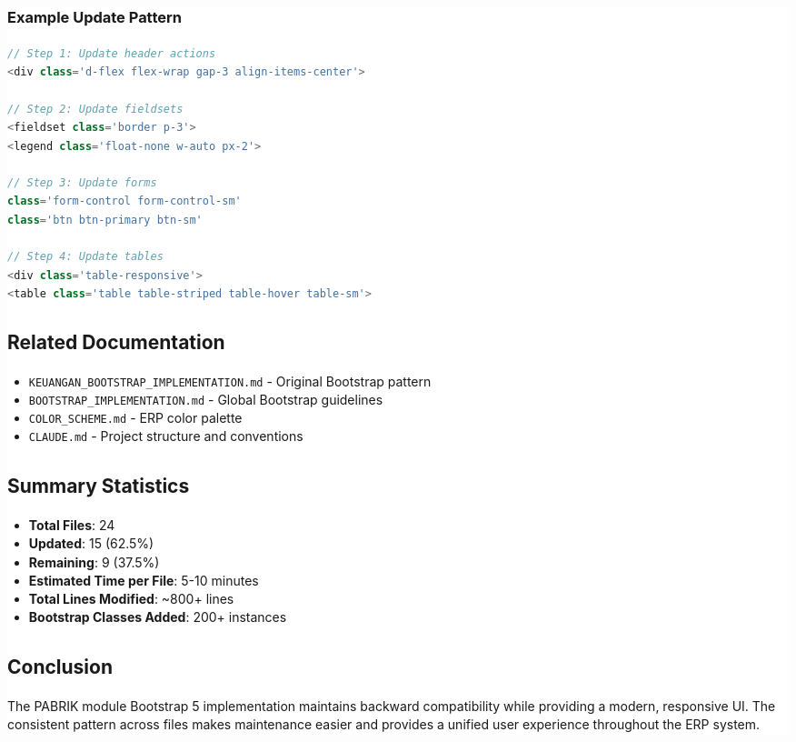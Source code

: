 ### Example Update Pattern
```php
// Step 1: Update header actions
<div class='d-flex flex-wrap gap-3 align-items-center'>

// Step 2: Update fieldsets
<fieldset class='border p-3'>
<legend class='float-none w-auto px-2'>

// Step 3: Update forms
class='form-control form-control-sm'
class='btn btn-primary btn-sm'

// Step 4: Update tables
<div class='table-responsive'>
<table class='table table-striped table-hover table-sm'>
```

## Related Documentation

- `KEUANGAN_BOOTSTRAP_IMPLEMENTATION.md` - Original Bootstrap pattern
- `BOOTSTRAP_IMPLEMENTATION.md` - Global Bootstrap guidelines
- `COLOR_SCHEME.md` - ERP color palette
- `CLAUDE.md` - Project structure and conventions

## Summary Statistics

- **Total Files**: 24
- **Updated**: 15 (62.5%)
- **Remaining**: 9 (37.5%)
- **Estimated Time per File**: 5-10 minutes
- **Total Lines Modified**: ~800+ lines
- **Bootstrap Classes Added**: 200+ instances

## Conclusion

The PABRIK module Bootstrap 5 implementation maintains backward compatibility while providing a modern, responsive UI. The consistent pattern across files makes maintenance easier and provides a unified user experience throughout the ERP system.
